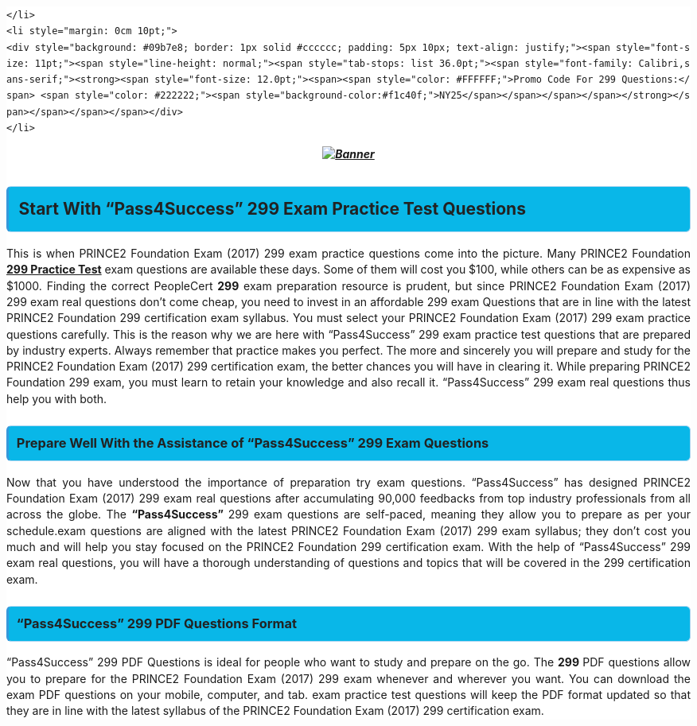 	</li>
	<li style="margin: 0cm 10pt;">
	<div style="background: #09b7e8; border: 1px solid #cccccc; padding: 5px 10px; text-align: justify;"><span style="font-size: 11pt;"><span style="line-height: normal;"><span style="tab-stops: list 36.0pt;"><span style="font-family: Calibri,sans-serif;"><strong><span style="font-size: 12.0pt;"><span><span style="color: #FFFFFF;">Promo Code For 299 Questions:</span> <span style="color: #222222;"><span style="background-color:#f1c40f;">NY25</span></span></span></span></strong></span></span></span></span></div>
	</li>
</ul>

<p style="text-align: center;"><em><strong><strong><a href="https://www.pass4success.com/product-detail/299"><img width="100%" src="https://i.imgur.com/VJgjeqx.jpg" alt="Banner"/></a></strong></strong></em></p>

<h2><strong><span style="display: block; color: #222222; background: #09b7e8; border: 0.5px solid #AED6F1; border-left: 3px solid #3498DB; padding: .6em; border-radius: 6px;">Start With “Pass4Success” 299 Exam Practice Test Questions</span></strong></h2>

<p style="text-align: justify;">This is when PRINCE2 Foundation Exam (2017) 299 exam practice questions come into the picture. Many PRINCE2 Foundation <strong><a href="https://www.pass4success.com/peoplecert">299 Practice Test</a></strong> exam questions are available these days. Some of them will cost you $100, while others can be as expensive as $1000. Finding the correct PeopleCert <strong>299</strong> exam preparation resource is prudent, but since PRINCE2 Foundation Exam (2017) 299 exam real questions don’t come cheap, you need to invest in an affordable 299 exam Questions that are in line with the latest PRINCE2 Foundation 299 certification exam syllabus. You must select your PRINCE2 Foundation Exam (2017) 299 exam practice questions carefully. This is the reason why we are here with “Pass4Success” 299 exam practice test questions that are prepared by industry experts. Always remember that practice makes you perfect. The more and sincerely you will prepare and study for the PRINCE2 Foundation Exam (2017) 299 certification exam, the better chances you will have in clearing it. While preparing PRINCE2 Foundation 299 exam, you must learn to retain your knowledge and also recall it. “Pass4Success” 299 exam real questions thus help you with both.</p>

<h3><strong><span style="display: block; color: #222222; background: #09b7e8; border: 0.5px solid #AED6F1; border-left: 3px solid #3498DB; padding: .6em; border-radius: 6px;">Prepare Well With the Assistance of “Pass4Success” 299 Exam Questions</span></strong></h3>

<p style="text-align: justify;">Now that you have understood the importance of preparation try exam questions. “Pass4Success” has designed PRINCE2 Foundation Exam (2017) 299 exam real questions after accumulating 90,000 feedbacks from top industry professionals from all across the globe. The <strong>“Pass4Success” </strong>299 exam questions are self-paced, meaning they allow you to prepare as per your schedule.exam questions are aligned with the latest PRINCE2 Foundation Exam (2017) 299 exam syllabus; they don’t cost you much and will help you stay focused on the PRINCE2 Foundation 299 certification exam. With the help of “Pass4Success” 299 exam real questions, you will have a thorough understanding of questions and topics that will be covered in the 299 certification exam.</p>

<h3><strong><span style="display: block; color: #222222; background: #09b7e8; border: 0.5px solid #AED6F1; border-left: 3px solid #3498DB; padding: .6em; border-radius: 6px;">“Pass4Success” 299 PDF Questions Format</span></strong></h3>

<p style="text-align: justify;">“Pass4Success” 299 PDF Questions is ideal for people who want to study and prepare on the go. The <strong>299 </strong>PDF questions allow you to prepare for the PRINCE2 Foundation Exam (2017) 299 exam whenever and wherever you want. You can download the exam PDF questions on your mobile, computer, and tab. exam practice test questions will keep the PDF format updated so that they are in line with the latest syllabus of the PRINCE2 Foundation Exam (2017) 299 certification exam.</p>
